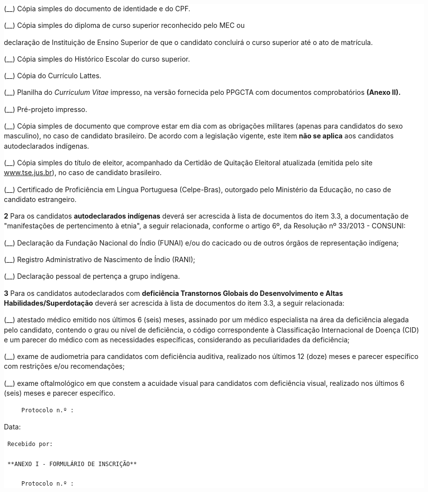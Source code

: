  (\_\_) Cópia simples do documento de identidade e do CPF.

 (\_\_) Cópia simples do diploma de curso superior reconhecido pelo MEC ou

 declaração de Instituição de Ensino Superior de que o candidato concluirá o curso superior até o ato de matrícula.

 (\_\_) Cópia simples do Histórico Escolar do curso superior.

 (\_\_) Cópia do Currículo Lattes.

 (\_\_) Planilha do *Curriculum Vitae* impresso, na versão fornecida pelo PPGCTA com documentos comprobatórios **(Anexo II).**

 (\_\_) Pré-projeto impresso.

 (\_\_) Cópia simples de documento que comprove estar em dia com as obrigações militares (apenas para candidatos do sexo masculino), no caso de candidato brasileiro. De acordo com a legislação vigente, este item **não se aplica** aos candidatos autodeclarados indígenas.

 (\_\_) Cópia simples do título de eleitor, acompanhado da Certidão de Quitação Eleitoral atualizada (emitida pelo site www.tse.jus.br), no caso de candidato brasileiro.

 (\_\_) Certificado de Proficiência em Língua Portuguesa (Celpe-Bras), outorgado pelo Ministério da Educação, no caso de candidato estrangeiro.

 **2** Para os candidatos **autodeclarados indígenas** deverá ser acrescida à lista de documentos do item 3.3, a documentação de "manifestações de pertencimento à etnia", a seguir relacionada, conforme o artigo 6º, da Resolução nº 33/2013 - CONSUNI:

 (\_\_) Declaração da Fundação Nacional do Índio (FUNAI) e/ou do cacicado ou de outros órgãos de representação indígena;

 (\_\_) Registro Administrativo de Nascimento de Índio (RANI);

 (\_\_) Declaração pessoal de pertença a grupo indígena.

 **3** Para os candidatos autodeclarados com **deficiência Transtornos Globais do Desenvolvimento e Altas Habilidades/Superdotação** deverá ser acrescida à lista de documentos do item 3.3, a seguir relacionada:

 (\_\_) atestado médico emitido nos últimos 6 (seis) meses, assinado por um médico especialista na área da deficiência alegada pelo candidato, contendo o grau ou nível de deficiência, o código correspondente à Classificação Internacional de Doença (CID) e um parecer do médico com as necessidades específicas, considerando as peculiaridades da deficiência;

 (\_\_) exame de audiometria para candidatos com deficiência auditiva, realizado nos últimos 12 (doze) meses e parecer específico com restrições e/ou recomendações;

 (\_\_) exame oftalmológico em que constem a acuidade visual para candidatos com deficiência visual, realizado nos últimos 6 (seis) meses e parecer específico.

         Protocolo n.º :

   Data:

     Recebido por:

     **ANEXO I - FORMULÁRIO DE INSCRIÇÃO**

         Protocolo n.º :
